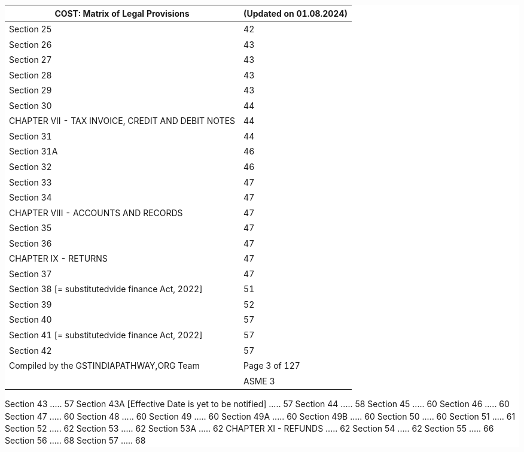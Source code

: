 |  COST: Matrix of Legal Provisions | (Updated on 01.08.2024)  |
| --- | --- |
|  Section 25 | 42  |
|  Section 26 | 43  |
|  Section 27 | 43  |
|  Section 28 | 43  |
|  Section 29 | 43  |
|  Section 30 | 44  |
|  CHAPTER VII - TAX INVOICE, CREDIT AND DEBIT NOTES | 44  |
|  Section 31 | 44  |
|  Section 31A | 46  |
|  Section 32 | 46  |
|  Section 33 | 47  |
|  Section 34 | 47  |
|  CHAPTER VIII - ACCOUNTS AND RECORDS | 47  |
|  Section 35 | 47  |
|  Section 36 | 47  |
|  CHAPTER IX - RETURNS | 47  |
|  Section 37 | 47  |
|  Section 38 [= substitutedvide finance Act, 2022] | 51  |
|  Section 39 | 52  |
|  Section 40 | 57  |
|  Section 41 [= substitutedvide finance Act, 2022] | 57  |
|  Section 42 | 57  |
|  Compiled by the GSTINDIAPATHWAY,ORG Team | Page 3 of 127  |
|   | ASME 3  |

Section 43 ..... 57
Section 43A [Effective Date is yet to be notified] ..... 57
Section 44 ..... 58
Section 45 ..... 60
Section 46 ..... 60
Section 47 ..... 60
Section 48 ..... 60
Section 49 ..... 60
Section 49A ..... 60
Section 49B ..... 60
Section 50 ..... 60
Section 51 ..... 61
Section 52 ..... 62
Section 53 ..... 62
Section 53A ..... 62
CHAPTER XI - REFUNDS ..... 62
Section 54 ..... 62
Section 55 ..... 66
Section 56 ..... 68
Section 57 ..... 68